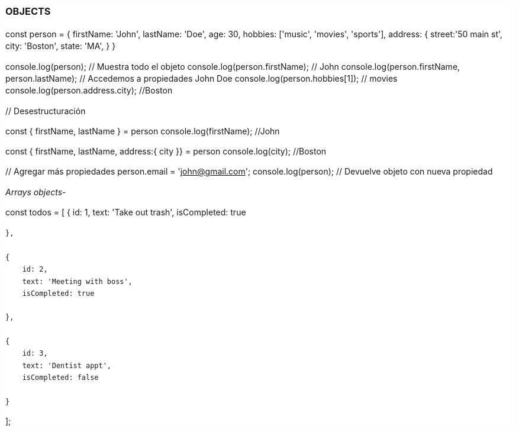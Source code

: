 ### OBJECTS

const person = {
    firstName: 'John',
    lastName: 'Doe',
    age: 30,
    hobbies: ['music', 'movies', 'sports'],
    address: {
        street:'50 main st',
        city: 'Boston',
        state: 'MA',
    }
}  

console.log(person); // Muestra todo el objeto
console.log(person.firstName); // John
console.log(person.firstName, person.lastName); // Accedemos a propiedades John Doe
console.log(person.hobbies[1]); // movies
console.log(person.address.city); //Boston

// Desestructuración

const { firstName, lastName } = person
console.log(firstName); //John

const { firstName, lastName, address:{ city }} = person
console.log(city); //Boston

// Agregar más propiedades
person.email = 'john@gmail.com';
console.log(person);              // Devuelve objeto con nueva propiedad

*Arrays objects*-

const todos = [
    {
        id: 1,
        text: 'Take out trash',
        isCompleted: true

    },

    {
        id: 2,
        text: 'Meeting with boss',
        isCompleted: true

    },

    {
        id: 3,
        text: 'Dentist appt',
        isCompleted: false

    }

];
